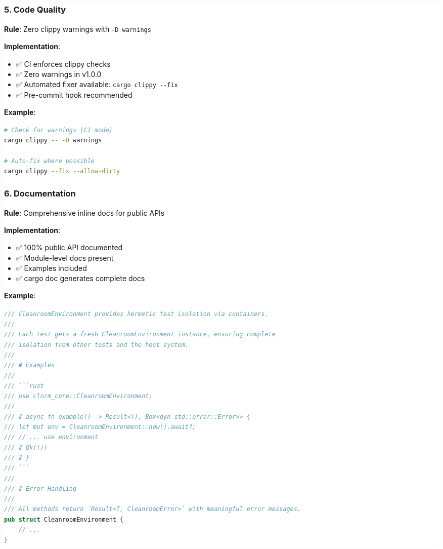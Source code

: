 ### 5. Code Quality
**Rule**: Zero clippy warnings with `-D warnings`

**Implementation**:
- ✅ CI enforces clippy checks
- ✅ Zero warnings in v1.0.0
- ✅ Automated fixer available: `cargo clippy --fix`
- ✅ Pre-commit hook recommended

**Example**:
```bash
# Check for warnings (CI mode)
cargo clippy -- -D warnings

# Auto-fix where possible
cargo clippy --fix --allow-dirty
```

### 6. Documentation
**Rule**: Comprehensive inline docs for public APIs

**Implementation**:
- ✅ 100% public API documented
- ✅ Module-level docs present
- ✅ Examples included
- ✅ cargo doc generates complete docs

**Example**:
```rust
/// CleanroomEnvironment provides hermetic test isolation via containers.
///
/// Each test gets a fresh CleanroomEnvironment instance, ensuring complete
/// isolation from other tests and the host system.
///
/// # Examples
///
/// ```rust
/// use clnrm_core::CleanroomEnvironment;
///
/// # async fn example() -> Result<(), Box<dyn std::error::Error>> {
/// let mut env = CleanroomEnvironment::new().await?;
/// // ... use environment
/// # Ok(())
/// # }
/// ```
///
/// # Error Handling
///
/// All methods return `Result<T, CleanroomError>` with meaningful error messages.
pub struct CleanroomEnvironment {
    // ...
}
```
